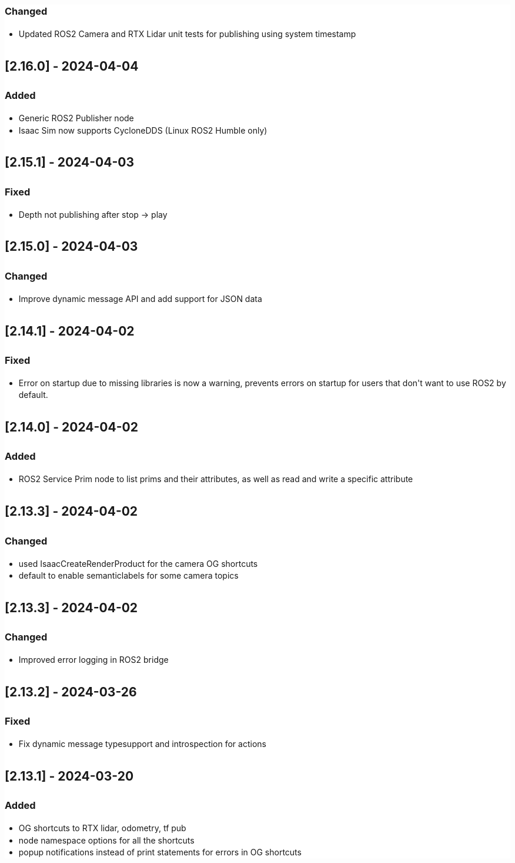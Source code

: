 ### Changed
- Updated ROS2 Camera and RTX Lidar unit tests for publishing using system timestamp

## [2.16.0] - 2024-04-04
### Added
- Generic ROS2 Publisher node
- Isaac Sim now supports CycloneDDS (Linux ROS2 Humble only)

## [2.15.1] - 2024-04-03
### Fixed
- Depth not publishing after stop -> play

## [2.15.0] - 2024-04-03
### Changed
- Improve dynamic message API and add support for JSON data

## [2.14.1] - 2024-04-02
### Fixed
- Error on startup due to missing libraries is now a warning, prevents errors on startup for users that don't want to use ROS2 by default.

## [2.14.0] - 2024-04-02
### Added
- ROS2 Service Prim node to list prims and their attributes, as well as read and write a specific attribute

## [2.13.3] - 2024-04-02
### Changed
- used IsaacCreateRenderProduct for the camera OG shortcuts
- default to enable semanticlabels for some camera topics

## [2.13.3] - 2024-04-02
### Changed
- Improved error logging in ROS2 bridge

## [2.13.2] - 2024-03-26
### Fixed
- Fix dynamic message typesupport and introspection for actions

## [2.13.1] - 2024-03-20
### Added
- OG shortcuts to RTX lidar, odometry, tf pub
- node namespace options for all the shortcuts
- popup notifications instead of print statements for errors in OG shortcuts

